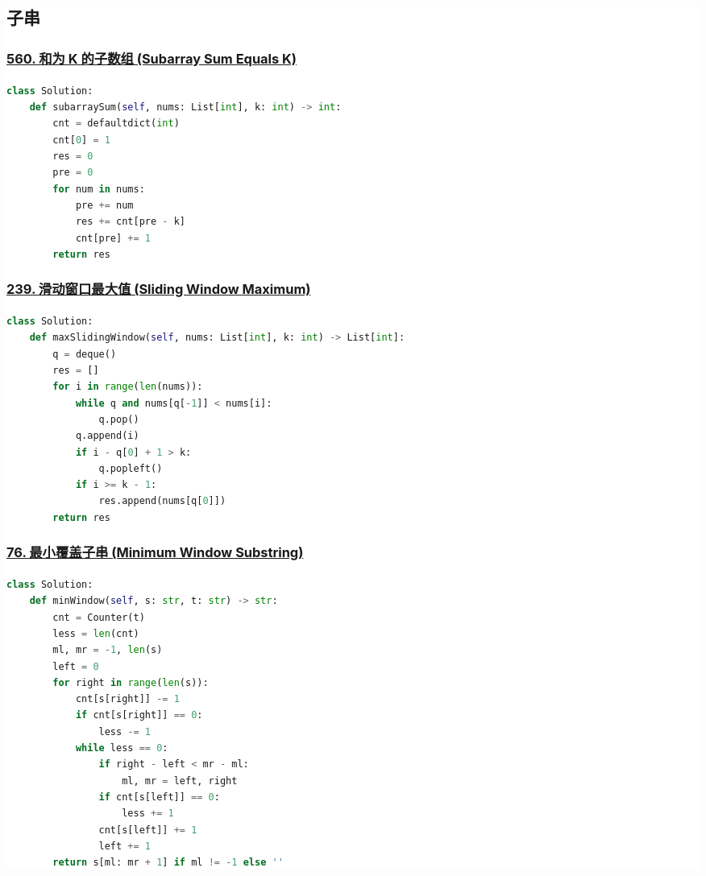 ## 子串

### [560. 和为 K 的子数组 (Subarray Sum Equals K)](https://leetcode.cn/problems/subarray-sum-equals-k/description)

```python
class Solution:
    def subarraySum(self, nums: List[int], k: int) -> int:
        cnt = defaultdict(int)
        cnt[0] = 1
        res = 0
        pre = 0
        for num in nums:
            pre += num
            res += cnt[pre - k]
            cnt[pre] += 1
        return res
```

### [239. 滑动窗口最大值 (Sliding Window Maximum)](https://leetcode.cn/problems/sliding-window-maximum/description)

```python
class Solution:
    def maxSlidingWindow(self, nums: List[int], k: int) -> List[int]:
        q = deque()
        res = []
        for i in range(len(nums)):
            while q and nums[q[-1]] < nums[i]:
                q.pop()
            q.append(i)
            if i - q[0] + 1 > k:
                q.popleft()
            if i >= k - 1:
                res.append(nums[q[0]])
        return res
```

### [76. 最小覆盖子串 (Minimum Window Substring)](https://leetcode.cn/problems/minimum-window-substring/description)

```python
class Solution:
    def minWindow(self, s: str, t: str) -> str:
        cnt = Counter(t)
        less = len(cnt)
        ml, mr = -1, len(s)
        left = 0
        for right in range(len(s)):
            cnt[s[right]] -= 1
            if cnt[s[right]] == 0:
                less -= 1
            while less == 0:
                if right - left < mr - ml:
                    ml, mr = left, right
                if cnt[s[left]] == 0:
                    less += 1
                cnt[s[left]] += 1
                left += 1
        return s[ml: mr + 1] if ml != -1 else ''
```
